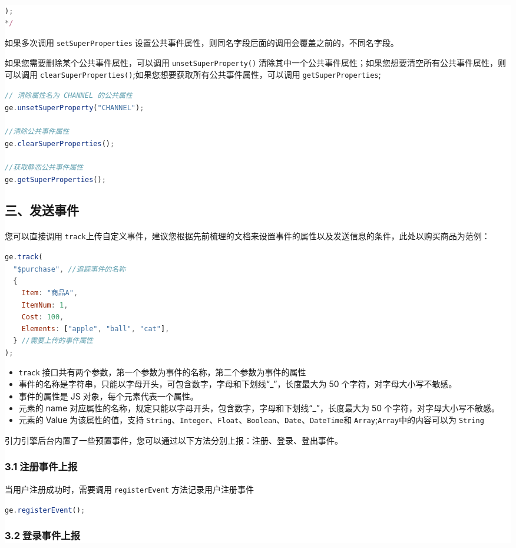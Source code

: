 ```js
);
*/
```

如果多次调用 `setSuperProperties` 设置公共事件属性，则同名字段后面的调用会覆盖之前的，不同名字段。

如果您需要删除某个公共事件属性，可以调用 `unsetSuperProperty()` 清除其中一个公共事件属性；如果您想要清空所有公共事件属性，则可以调用 `clearSuperProperties()`;如果您想要获取所有公共事件属性，可以调用 `getSuperProperties`;

```javascript
// 清除属性名为 CHANNEL 的公共属性
ge.unsetSuperProperty("CHANNEL");

//清除公共事件属性
ge.clearSuperProperties();

//获取静态公共事件属性
ge.getSuperProperties();
```

## 三、发送事件

您可以直接调用 `track`上传自定义事件，建议您根据先前梳理的文档来设置事件的属性以及发送信息的条件，此处以购买商品为范例：

```javascript
ge.track(
  "$purchase", //追踪事件的名称
  {
    Item: "商品A",
    ItemNum: 1,
    Cost: 100,
    Elements: ["apple", "ball", "cat"],
  } //需要上传的事件属性
);
```

- `track` 接口共有两个参数，第一个参数为事件的名称，第二个参数为事件的属性
- 事件的名称是字符串，只能以字母开头，可包含数字，字母和下划线“\_”，长度最大为 50 个字符，对字母大小写不敏感。
- 事件的属性是 JS 对象，每个元素代表一个属性。
- 元素的 name 对应属性的名称，规定只能以字母开头，包含数字，字母和下划线“\_”，长度最大为 50 个字符，对字母大小写不敏感。
- 元素的 Value 为该属性的值，支持 `String`、`Integer`、`Float`、`Boolean`、`Date`、`DateTime`和 `Array`;`Array`中的内容可以为 `String`

引力引擎后台内置了一些预置事件，您可以通过以下方法分别上报：注册、登录、登出事件。

### 3.1 注册事件上报

当用户注册成功时，需要调用 `registerEvent` 方法记录用户注册事件

```javascript
ge.registerEvent();
```

### 3.2 登录事件上报

